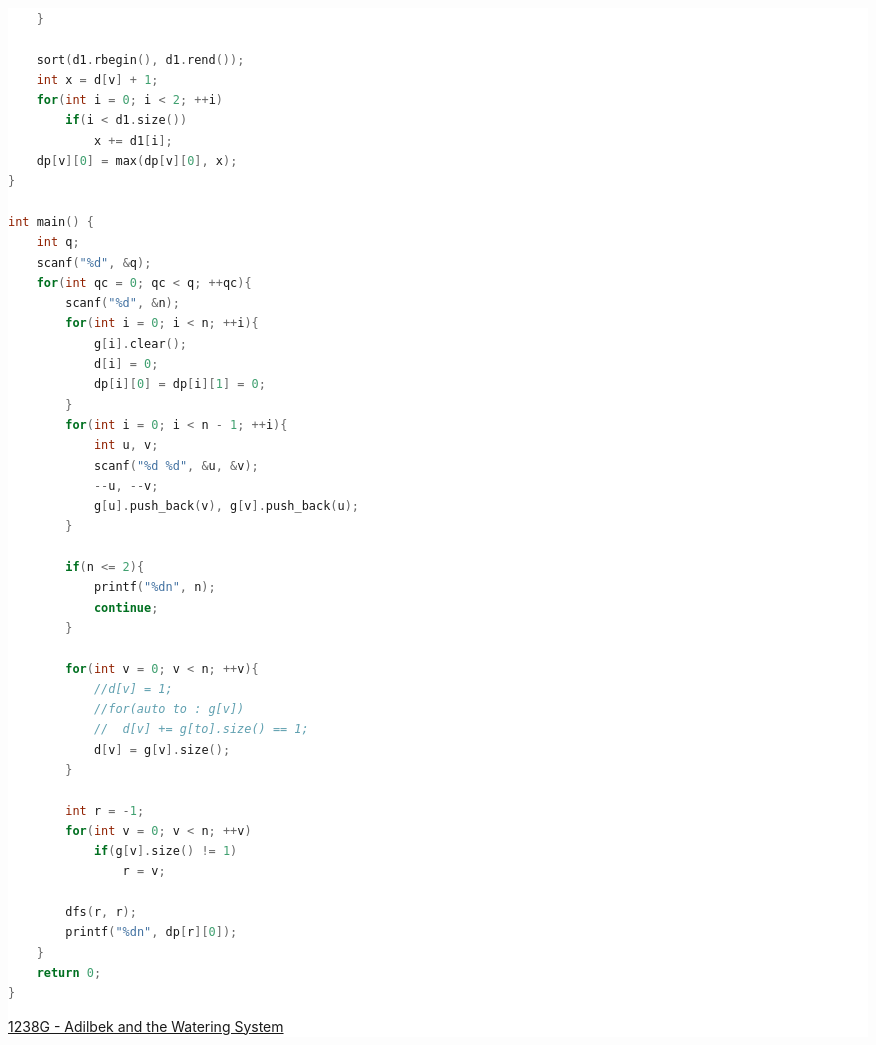 ```cpp
	}

	sort(d1.rbegin(), d1.rend());
	int x = d[v] + 1;
	for(int i = 0; i < 2; ++i)
		if(i < d1.size())
			x += d1[i];
    dp[v][0] = max(dp[v][0], x);
}

int main() {	
    int q;
    scanf("%d", &q);
    for(int qc = 0; qc < q; ++qc){
    	scanf("%d", &n);
    	for(int i = 0; i < n; ++i){
    	    g[i].clear();
    	    d[i] = 0;
    	    dp[i][0] = dp[i][1] = 0;
    	}
    	for(int i = 0; i < n - 1; ++i){
    		int u, v;
    		scanf("%d %d", &u, &v);
    		--u, --v;
    		g[u].push_back(v), g[v].push_back(u);
    	}
    
        if(n <= 2){
            printf("%dn", n);
            continue;
        }
        
    	for(int v = 0; v < n; ++v){
    		//d[v] = 1;
    		//for(auto to : g[v])	
    		//	d[v] += g[to].size() == 1;
    		d[v] = g[v].size();
    	}
        
        int r = -1;
        for(int v = 0; v < n; ++v)
            if(g[v].size() != 1)
                r = v;
                
    	dfs(r, r);
    	printf("%dn", dp[r][0]);
    }
	return 0;
}                             	

```
[1238G - Adilbek and the Watering System](../problems/G._Adilbek_and_the_Watering_System.md "Educational Codeforces Round 74 (Rated for Div. 2)")
